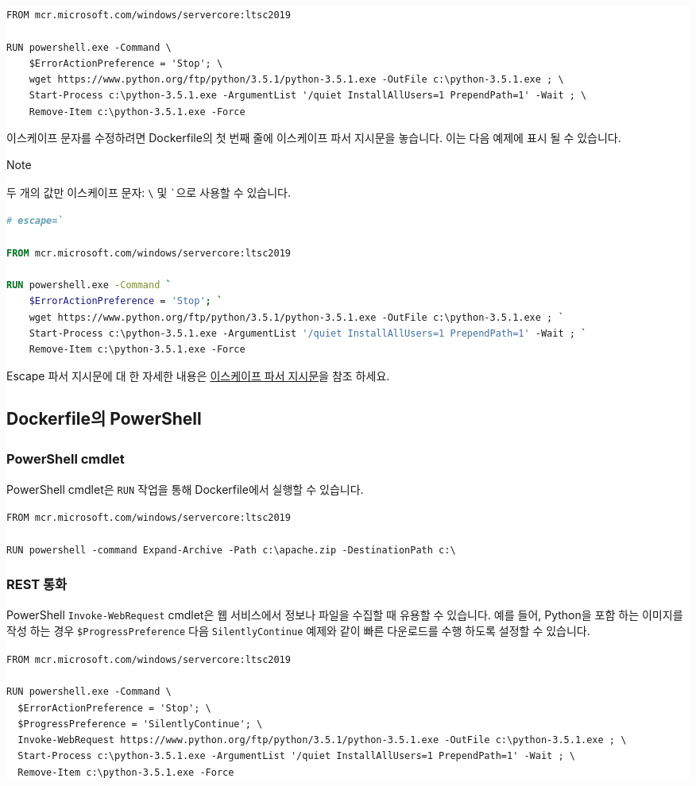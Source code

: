 ```
FROM mcr.microsoft.com/windows/servercore:ltsc2019

RUN powershell.exe -Command \
    $ErrorActionPreference = 'Stop'; \
    wget https://www.python.org/ftp/python/3.5.1/python-3.5.1.exe -OutFile c:\python-3.5.1.exe ; \
    Start-Process c:\python-3.5.1.exe -ArgumentList '/quiet InstallAllUsers=1 PrependPath=1' -Wait ; \
    Remove-Item c:\python-3.5.1.exe -Force
```

이스케이프 문자를 수정하려면 Dockerfile의 첫 번째 줄에 이스케이프 파서 지시문을 놓습니다. 이는 다음 예제에 표시 될 수 있습니다.

>[!NOTE]
>두 개의 값만 이스케이프 문자: `\` 및 `` ` ``으로 사용할 수 있습니다.

```dockerfile
# escape=`

FROM mcr.microsoft.com/windows/servercore:ltsc2019

RUN powershell.exe -Command `
    $ErrorActionPreference = 'Stop'; `
    wget https://www.python.org/ftp/python/3.5.1/python-3.5.1.exe -OutFile c:\python-3.5.1.exe ; `
    Start-Process c:\python-3.5.1.exe -ArgumentList '/quiet InstallAllUsers=1 PrependPath=1' -Wait ; `
    Remove-Item c:\python-3.5.1.exe -Force
```

Escape 파서 지시문에 대 한 자세한 내용은 [이스케이프 파서 지시문](https://docs.docker.com/engine/reference/builder/#escape)을 참조 하세요.

## <a name="powershell-in-dockerfile"></a>Dockerfile의 PowerShell

### <a name="powershell-cmdlets"></a>PowerShell cmdlet

PowerShell cmdlet은 `RUN` 작업을 통해 Dockerfile에서 실행할 수 있습니다.

```
FROM mcr.microsoft.com/windows/servercore:ltsc2019

RUN powershell -command Expand-Archive -Path c:\apache.zip -DestinationPath c:\
```

### <a name="rest-calls"></a>REST 통화

PowerShell `Invoke-WebRequest` cmdlet은 웹 서비스에서 정보나 파일을 수집할 때 유용할 수 있습니다. 예를 들어, Python을 포함 하는 이미지를 작성 하는 경우 `$ProgressPreference` 다음 `SilentlyContinue` 예제와 같이 빠른 다운로드를 수행 하도록 설정할 수 있습니다.

```
FROM mcr.microsoft.com/windows/servercore:ltsc2019

RUN powershell.exe -Command \
  $ErrorActionPreference = 'Stop'; \
  $ProgressPreference = 'SilentlyContinue'; \
  Invoke-WebRequest https://www.python.org/ftp/python/3.5.1/python-3.5.1.exe -OutFile c:\python-3.5.1.exe ; \
  Start-Process c:\python-3.5.1.exe -ArgumentList '/quiet InstallAllUsers=1 PrependPath=1' -Wait ; \
  Remove-Item c:\python-3.5.1.exe -Force
```
